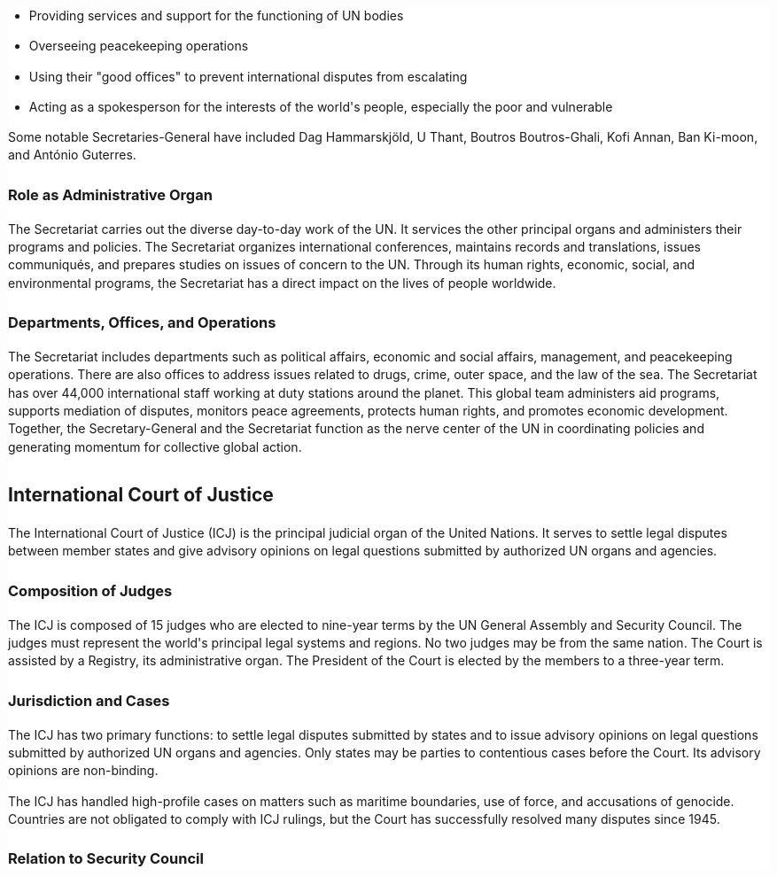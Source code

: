 - Providing services and support for the functioning of UN bodies 

- Overseeing peacekeeping operations

- Using their "good offices" to prevent international disputes from escalating

- Acting as a spokesperson for the interests of the world's people, especially the poor and vulnerable

Some notable Secretaries-General have included Dag Hammarskjöld, U Thant, Boutros Boutros-Ghali, Kofi Annan, Ban Ki-moon, and António Guterres.

### Role as Administrative Organ 

The Secretariat carries out the diverse day-to-day work of the UN. It services the other principal organs and administers their programs and policies. The Secretariat organizes international conferences, maintains records and translations, issues communiqués, and prepares studies on issues of concern to the UN. Through its human rights, economic, social, and environmental programs, the Secretariat has a direct impact on the lives of people worldwide.

### Departments, Offices, and Operations

The Secretariat includes departments such as political affairs, economic and social affairs, management, and peacekeeping operations. There are also offices to address issues related to drugs, crime, outer space, and the law of the sea. The Secretariat has over 44,000 international staff working at duty stations around the planet. This global team administers aid programs, supports mediation of disputes, monitors peace agreements, protects human rights, and promotes economic development. Together, the Secretary-General and the Secretariat function as the nerve center of the UN in coordinating policies and generating momentum for collective global action.

## International Court of Justice

The International Court of Justice (ICJ) is the principal judicial organ of the United Nations. It serves to settle legal disputes between member states and give advisory opinions on legal questions submitted by authorized UN organs and agencies.

### Composition of Judges

The ICJ is composed of 15 judges who are elected to nine-year terms by the UN General Assembly and Security Council. The judges must represent the world's principal legal systems and regions. No two judges may be from the same nation. The Court is assisted by a Registry, its administrative organ. The President of the Court is elected by the members to a three-year term.

### Jurisdiction and Cases

The ICJ has two primary functions: to settle legal disputes submitted by states and to issue advisory opinions on legal questions submitted by authorized UN organs and agencies. Only states may be parties to contentious cases before the Court. Its advisory opinions are non-binding.

The ICJ has handled high-profile cases on matters such as maritime boundaries, use of force, and accusations of genocide. Countries are not obligated to comply with ICJ rulings, but the Court has successfully resolved many disputes since 1945.

### Relation to Security Council 
